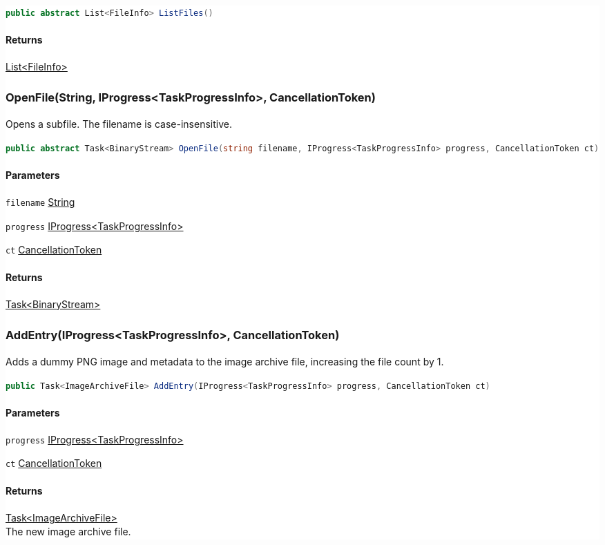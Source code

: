 ```csharp
public abstract List<FileInfo> ListFiles()
```

#### Returns

[List&lt;FileInfo&gt;](https://docs.microsoft.com/en-us/dotnet/api/system.collections.generic.list-1)<br>

### **OpenFile(String, IProgress&lt;TaskProgressInfo&gt;, CancellationToken)**

Opens a subfile.
 The filename is case-insensitive.

```csharp
public abstract Task<BinaryStream> OpenFile(string filename, IProgress<TaskProgressInfo> progress, CancellationToken ct)
```

#### Parameters

`filename` [String](https://docs.microsoft.com/en-us/dotnet/api/system.string)<br>

`progress` [IProgress&lt;TaskProgressInfo&gt;](https://docs.microsoft.com/en-us/dotnet/api/system.iprogress-1)<br>

`ct` [CancellationToken](https://docs.microsoft.com/en-us/dotnet/api/system.threading.cancellationtoken)<br>

#### Returns

[Task&lt;BinaryStream&gt;](https://docs.microsoft.com/en-us/dotnet/api/system.threading.tasks.task-1)<br>

### **AddEntry(IProgress&lt;TaskProgressInfo&gt;, CancellationToken)**

Adds a dummy PNG image and metadata to the image archive file,
 increasing the file count by 1.

```csharp
public Task<ImageArchiveFile> AddEntry(IProgress<TaskProgressInfo> progress, CancellationToken ct)
```

#### Parameters

`progress` [IProgress&lt;TaskProgressInfo&gt;](https://docs.microsoft.com/en-us/dotnet/api/system.iprogress-1)<br>

`ct` [CancellationToken](https://docs.microsoft.com/en-us/dotnet/api/system.threading.cancellationtoken)<br>

#### Returns

[Task&lt;ImageArchiveFile&gt;](https://docs.microsoft.com/en-us/dotnet/api/system.threading.tasks.task-1)<br>
The new image archive file.
